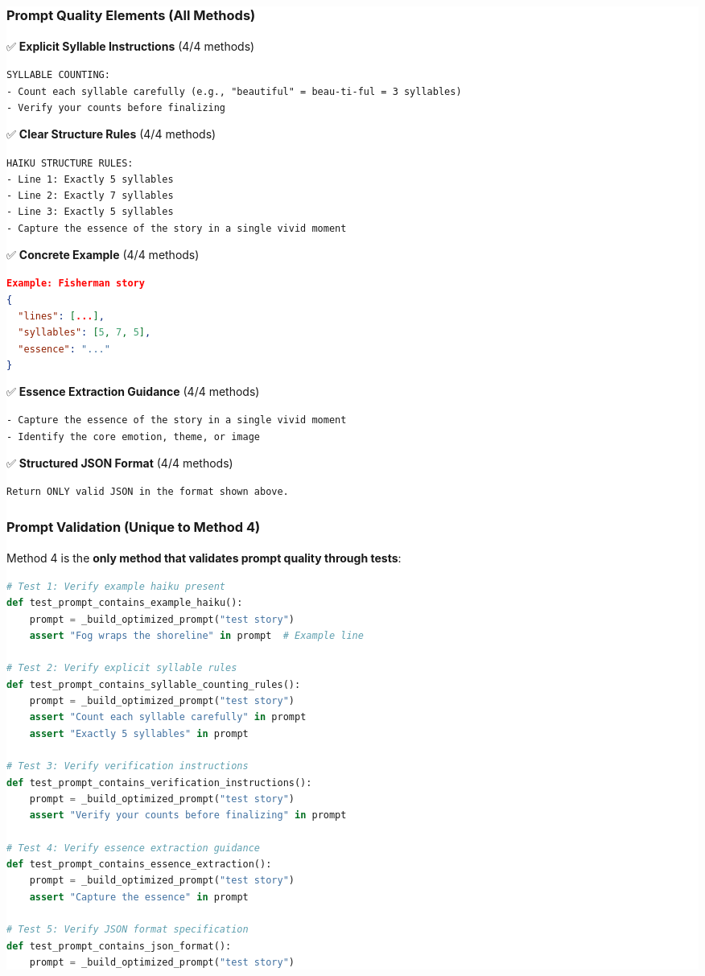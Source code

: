 ### Prompt Quality Elements (All Methods)

✅ **Explicit Syllable Instructions** (4/4 methods)
```
SYLLABLE COUNTING:
- Count each syllable carefully (e.g., "beautiful" = beau-ti-ful = 3 syllables)
- Verify your counts before finalizing
```

✅ **Clear Structure Rules** (4/4 methods)
```
HAIKU STRUCTURE RULES:
- Line 1: Exactly 5 syllables
- Line 2: Exactly 7 syllables
- Line 3: Exactly 5 syllables
- Capture the essence of the story in a single vivid moment
```

✅ **Concrete Example** (4/4 methods)
```json
Example: Fisherman story
{
  "lines": [...],
  "syllables": [5, 7, 5],
  "essence": "..."
}
```

✅ **Essence Extraction Guidance** (4/4 methods)
```
- Capture the essence of the story in a single vivid moment
- Identify the core emotion, theme, or image
```

✅ **Structured JSON Format** (4/4 methods)
```
Return ONLY valid JSON in the format shown above.
```

### Prompt Validation (Unique to Method 4)

Method 4 is the **only method that validates prompt quality through tests**:

```python
# Test 1: Verify example haiku present
def test_prompt_contains_example_haiku():
    prompt = _build_optimized_prompt("test story")
    assert "Fog wraps the shoreline" in prompt  # Example line

# Test 2: Verify explicit syllable rules
def test_prompt_contains_syllable_counting_rules():
    prompt = _build_optimized_prompt("test story")
    assert "Count each syllable carefully" in prompt
    assert "Exactly 5 syllables" in prompt

# Test 3: Verify verification instructions
def test_prompt_contains_verification_instructions():
    prompt = _build_optimized_prompt("test story")
    assert "Verify your counts before finalizing" in prompt

# Test 4: Verify essence extraction guidance
def test_prompt_contains_essence_extraction():
    prompt = _build_optimized_prompt("test story")
    assert "Capture the essence" in prompt

# Test 5: Verify JSON format specification
def test_prompt_contains_json_format():
    prompt = _build_optimized_prompt("test story")
```